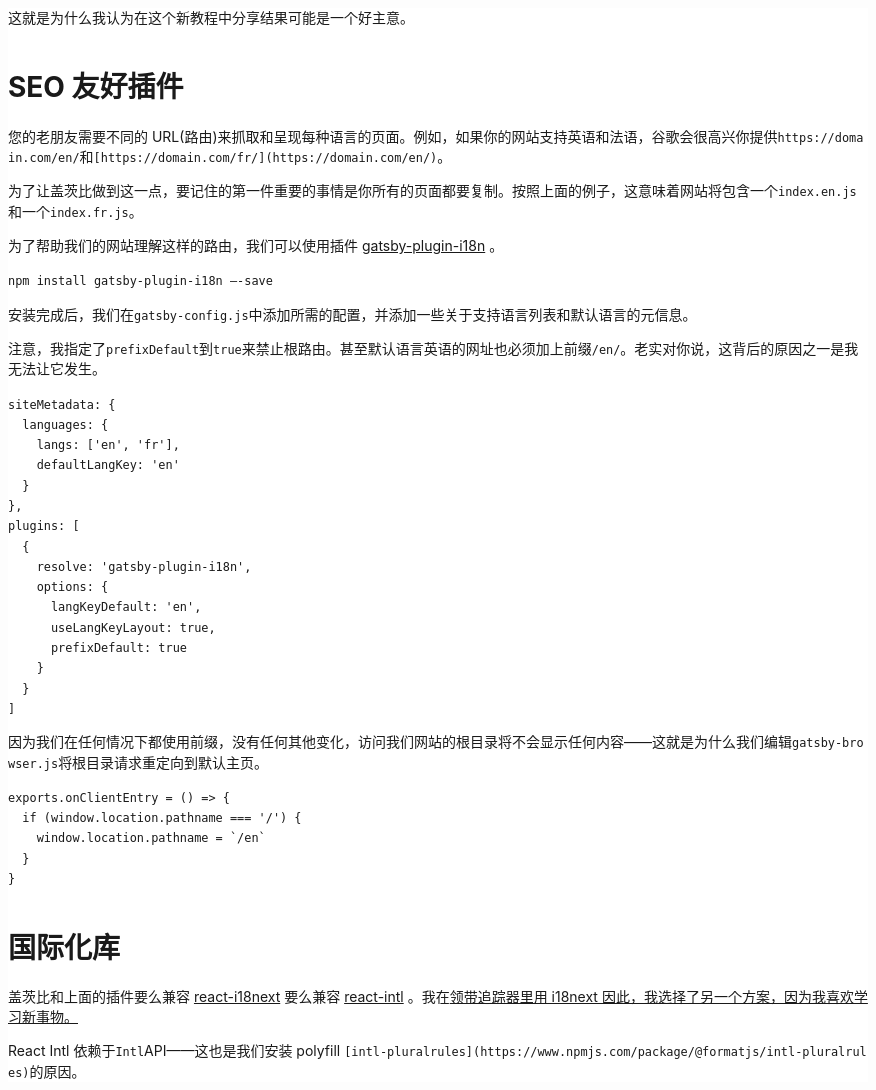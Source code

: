 这就是为什么我认为在这个新教程中分享结果可能是一个好主意。

# SEO 友好插件

您的老朋友需要不同的 URL(路由)来抓取和呈现每种语言的页面。例如，如果你的网站支持英语和法语，谷歌会很高兴你提供`https://domain.com/en/`和`[https://domain.com/fr/](https://domain.com/en/)`。

为了让盖茨比做到这一点，要记住的第一件重要的事情是你所有的页面都要复制。按照上面的例子，这意味着网站将包含一个`index.en.js`和一个`index.fr.js`。

为了帮助我们的网站理解这样的路由，我们可以使用插件 [gatsby-plugin-i18n](https://github.com/angeloocana/gatsby-plugin-i18n) 。

```
npm install gatsby-plugin-i18n —-save
```

安装完成后，我们在`gatsby-config.js`中添加所需的配置，并添加一些关于支持语言列表和默认语言的元信息。

注意，我指定了`prefixDefault`到`true`来禁止根路由。甚至默认语言英语的网址也必须加上前缀`/en/`。老实对你说，这背后的原因之一是我无法让它发生。

```
siteMetadata: {
  languages: {
    langs: ['en', 'fr'],
    defaultLangKey: 'en'
  }
},
plugins: [
  {
    resolve: 'gatsby-plugin-i18n',
    options: {
      langKeyDefault: 'en',
      useLangKeyLayout: true,
      prefixDefault: true
    }
  }
]
```

因为我们在任何情况下都使用前缀，没有任何其他变化，访问我们网站的根目录将不会显示任何内容——这就是为什么我们编辑`gatsby-browser.js`将根目录请求重定向到默认主页。

```
exports.onClientEntry = () => {
  if (window.location.pathname === '/') {
    window.location.pathname = `/en`
  }
}
```

# 国际化库

盖茨比和上面的插件要么兼容 [react-i18next](https://react.i18next.com) 要么兼容 [react-intl](https://github.com/formatjs/react-intl) 。我在[领带追踪器里用 i18next 因此，我选择了另一个方案，因为我喜欢学习新事物。](https://tietracker.app.link/)

React Intl 依赖于`Intl`API——这也是我们安装 polyfill `[intl-pluralrules](https://www.npmjs.com/package/@formatjs/intl-pluralrules)`的原因。
